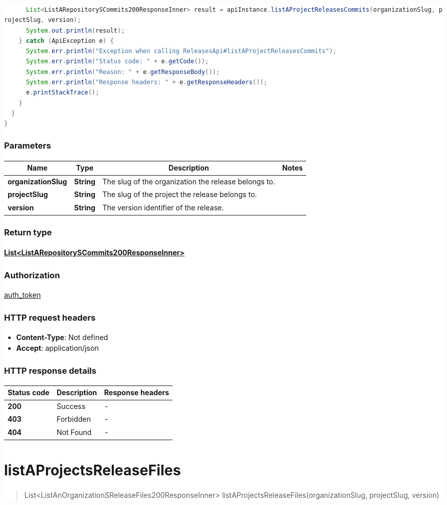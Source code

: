 ```java
      List<ListARepositorySCommits200ResponseInner> result = apiInstance.listAProjectReleasesCommits(organizationSlug, projectSlug, version);
      System.out.println(result);
    } catch (ApiException e) {
      System.err.println("Exception when calling ReleasesApi#listAProjectReleasesCommits");
      System.err.println("Status code: " + e.getCode());
      System.err.println("Reason: " + e.getResponseBody());
      System.err.println("Response headers: " + e.getResponseHeaders());
      e.printStackTrace();
    }
  }
}
```

### Parameters

| Name | Type | Description  | Notes |
|------------- | ------------- | ------------- | -------------|
| **organizationSlug** | **String**| The slug of the organization the release belongs to. | |
| **projectSlug** | **String**| The slug of the project the release belongs to. | |
| **version** | **String**| The version identifier of the release. | |

### Return type

[**List&lt;ListARepositorySCommits200ResponseInner&gt;**](ListARepositorySCommits200ResponseInner.md)

### Authorization

[auth_token](../README.md#auth_token)

### HTTP request headers

 - **Content-Type**: Not defined
 - **Accept**: application/json

### HTTP response details
| Status code | Description | Response headers |
|-------------|-------------|------------------|
| **200** | Success |  -  |
| **403** | Forbidden |  -  |
| **404** | Not Found |  -  |

<a id="listAProjectsReleaseFiles"></a>
# **listAProjectsReleaseFiles**
> List&lt;ListAnOrganizationSReleaseFiles200ResponseInner&gt; listAProjectsReleaseFiles(organizationSlug, projectSlug, version)
